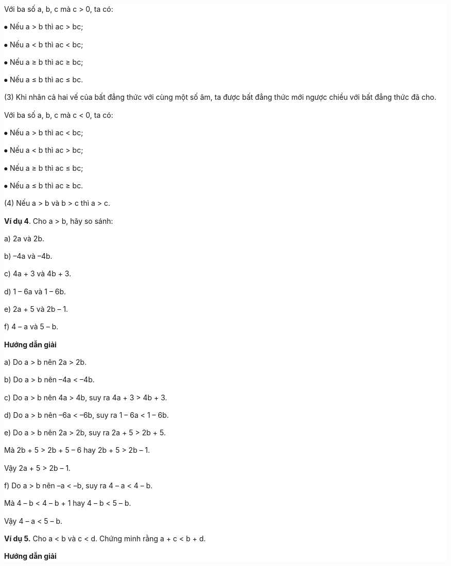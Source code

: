 Với ba số a, b, c mà c > 0, ta có:

⦁ Nếu a > b thì ac > bc;

⦁ Nếu a < b thì ac < bc;

⦁ Nếu a ≥ b thì ac ≥ bc;

⦁ Nếu a ≤ b thì ac ≤ bc.

(3) Khi nhân cả hai vế của bất đẳng thức với cùng một số âm, ta được bất đẳng thức mới ngược chiều với bất đẳng thức đã cho.

Với ba số a, b, c mà c < 0, ta có:

⦁ Nếu a > b thì ac < bc;

⦁ Nếu a < b thì ac > bc;

⦁ Nếu a ≥ b thì ac ≤ bc;

⦁ Nếu a ≤ b thì ac ≥ bc.

(4) Nếu a > b và b > c thì a > c.

**Ví dụ 4**. Cho a > b, hãy so sánh:

a) 2a và 2b.

b) –4a và –4b.

c) 4a + 3 và 4b + 3.

d) 1 – 6a và 1 – 6b.

e) 2a + 5 và 2b – 1.

f) 4 – a và 5 – b.

**Hướng dẫn giải**

a) Do a > b nên 2a > 2b.

b) Do a > b nên –4a < –4b.

c) Do a > b nên 4a > 4b, suy ra 4a + 3 > 4b + 3.

d) Do a > b nên –6a < –6b, suy ra 1 – 6a < 1 – 6b.

e) Do a > b nên 2a > 2b, suy ra 2a + 5 > 2b + 5.

Mà 2b + 5 > 2b + 5 – 6 hay 2b + 5 > 2b – 1.

Vậy 2a + 5 > 2b – 1.

f) Do a > b nên –a < –b, suy ra 4 – a < 4 – b.

Mà 4 – b < 4 – b + 1 hay 4 – b < 5 – b.

Vậy 4 – a < 5 – b.

**Ví dụ 5.** Cho a < b và c < d. Chứng minh rằng a + c < b + d.

**Hướng dẫn giải**
